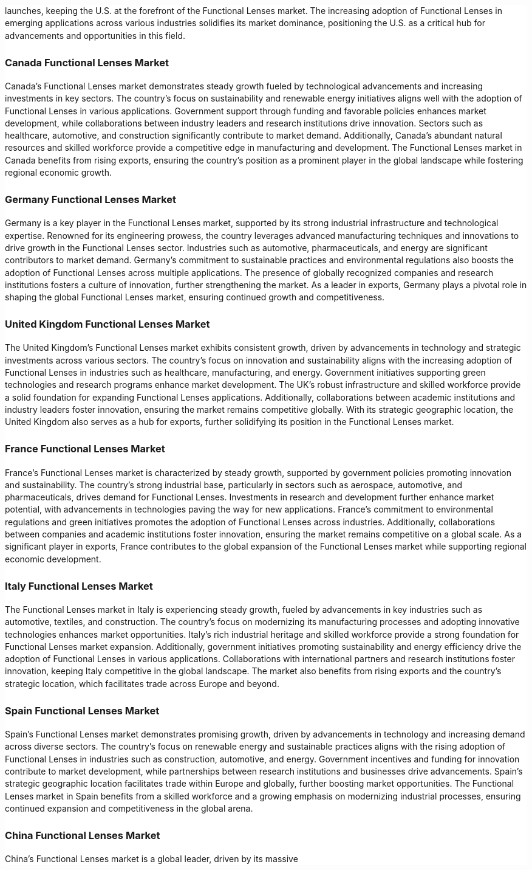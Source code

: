 launches, keeping the U.S. at the forefront of the Functional Lenses market. The increasing adoption of Functional Lenses in emerging applications across various industries solidifies its market dominance, positioning the U.S. as a critical hub for advancements and opportunities in this field.</p><h3>Canada Functional Lenses Market</h3><p>Canada&rsquo;s Functional Lenses market demonstrates steady growth fueled by technological advancements and increasing investments in key sectors. The country&rsquo;s focus on sustainability and renewable energy initiatives aligns well with the adoption of Functional Lenses in various applications. Government support through funding and favorable policies enhances market development, while collaborations between industry leaders and research institutions drive innovation. Sectors such as healthcare, automotive, and construction significantly contribute to market demand. Additionally, Canada&rsquo;s abundant natural resources and skilled workforce provide a competitive edge in manufacturing and development. The Functional Lenses market in Canada benefits from rising exports, ensuring the country&rsquo;s position as a prominent player in the global landscape while fostering regional economic growth.</p><h3>Germany Functional Lenses Market</h3><p>Germany is a key player in the Functional Lenses market, supported by its strong industrial infrastructure and technological expertise. Renowned for its engineering prowess, the country leverages advanced manufacturing techniques and innovations to drive growth in the Functional Lenses sector. Industries such as automotive, pharmaceuticals, and energy are significant contributors to market demand. Germany&rsquo;s commitment to sustainable practices and environmental regulations also boosts the adoption of Functional Lenses across multiple applications. The presence of globally recognized companies and research institutions fosters a culture of innovation, further strengthening the market. As a leader in exports, Germany plays a pivotal role in shaping the global Functional Lenses market, ensuring continued growth and competitiveness.</p><h3>United Kingdom Functional Lenses Market</h3><p>The United Kingdom&rsquo;s Functional Lenses market exhibits consistent growth, driven by advancements in technology and strategic investments across various sectors. The country&rsquo;s focus on innovation and sustainability aligns with the increasing adoption of Functional Lenses in industries such as healthcare, manufacturing, and energy. Government initiatives supporting green technologies and research programs enhance market development. The UK&rsquo;s robust infrastructure and skilled workforce provide a solid foundation for expanding Functional Lenses applications. Additionally, collaborations between academic institutions and industry leaders foster innovation, ensuring the market remains competitive globally. With its strategic geographic location, the United Kingdom also serves as a hub for exports, further solidifying its position in the Functional Lenses market.</p><h3>France Functional Lenses Market</h3><p>France&rsquo;s Functional Lenses market is characterized by steady growth, supported by government policies promoting innovation and sustainability. The country&rsquo;s strong industrial base, particularly in sectors such as aerospace, automotive, and pharmaceuticals, drives demand for Functional Lenses. Investments in research and development further enhance market potential, with advancements in technologies paving the way for new applications. France&rsquo;s commitment to environmental regulations and green initiatives promotes the adoption of Functional Lenses across industries. Additionally, collaborations between companies and academic institutions foster innovation, ensuring the market remains competitive on a global scale. As a significant player in exports, France contributes to the global expansion of the Functional Lenses market while supporting regional economic development.</p><h3>Italy Functional Lenses Market</h3><p>The Functional Lenses market in Italy is experiencing steady growth, fueled by advancements in key industries such as automotive, textiles, and construction. The country&rsquo;s focus on modernizing its manufacturing processes and adopting innovative technologies enhances market opportunities. Italy&rsquo;s rich industrial heritage and skilled workforce provide a strong foundation for Functional Lenses market expansion. Additionally, government initiatives promoting sustainability and energy efficiency drive the adoption of Functional Lenses in various applications. Collaborations with international partners and research institutions foster innovation, keeping Italy competitive in the global landscape. The market also benefits from rising exports and the country&rsquo;s strategic location, which facilitates trade across Europe and beyond.</p><h3>Spain Functional Lenses Market</h3><p>Spain&rsquo;s Functional Lenses market demonstrates promising growth, driven by advancements in technology and increasing demand across diverse sectors. The country&rsquo;s focus on renewable energy and sustainable practices aligns with the rising adoption of Functional Lenses in industries such as construction, automotive, and energy. Government incentives and funding for innovation contribute to market development, while partnerships between research institutions and businesses drive advancements. Spain&rsquo;s strategic geographic location facilitates trade within Europe and globally, further boosting market opportunities. The Functional Lenses market in Spain benefits from a skilled workforce and a growing emphasis on modernizing industrial processes, ensuring continued expansion and competitiveness in the global arena.</p><h3>China Functional Lenses Market</h3><p>China&rsquo;s Functional Lenses market is a global leader, driven by its massive
